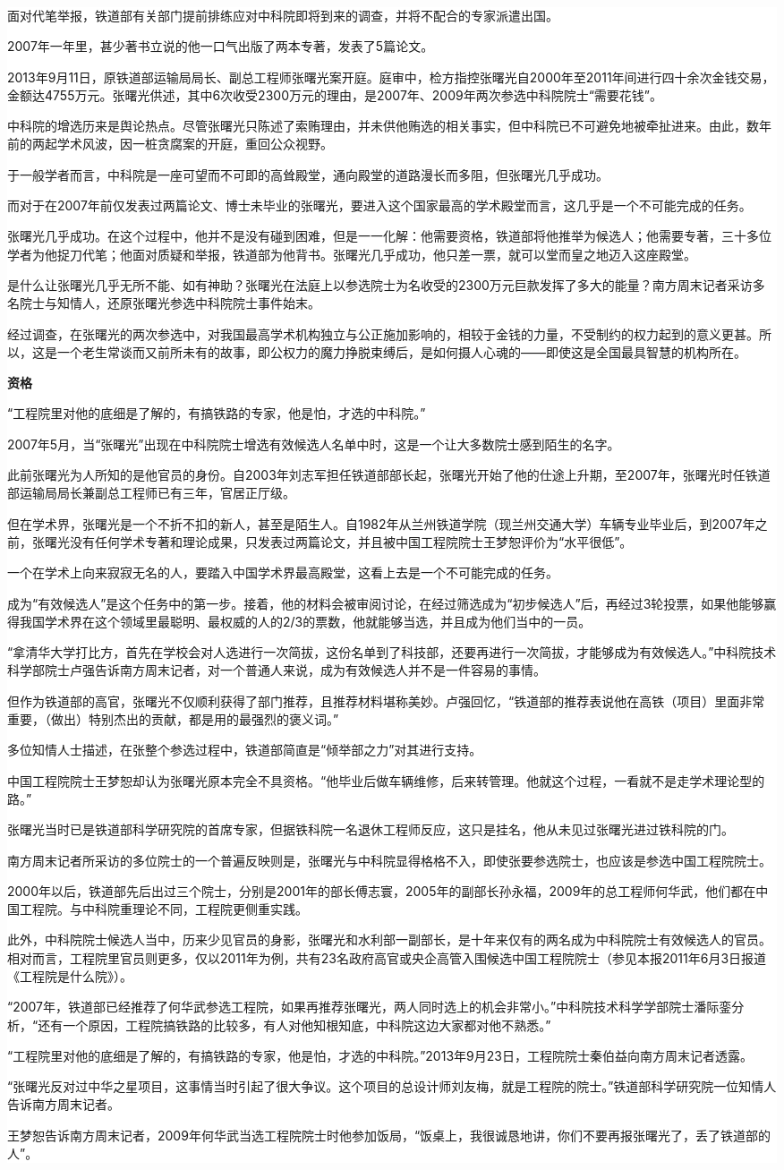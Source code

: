 面对代笔举报，铁道部有关部门提前排练应对中科院即将到来的调查，并将不配合的专家派遣出国。

2007年一年里，甚少著书立说的他一口气出版了两本专著，发表了5篇论文。

2013年9月11日，原铁道部运输局局长、副总工程师张曙光案开庭。庭审中，检方指控张曙光自2000年至2011年间进行四十余次金钱交易，金额达4755万元。张曙光供述，其中6次收受2300万元的理由，是2007年、2009年两次参选中科院院士“需要花钱”。

中科院的增选历来是舆论热点。尽管张曙光只陈述了索贿理由，并未供他贿选的相关事实，但中科院已不可避免地被牵扯进来。由此，数年前的两起学术风波，因一桩贪腐案的开庭，重回公众视野。

于一般学者而言，中科院是一座可望而不可即的高耸殿堂，通向殿堂的道路漫长而多阻，但张曙光几乎成功。

而对于在2007年前仅发表过两篇论文、博士未毕业的张曙光，要进入这个国家最高的学术殿堂而言，这几乎是一个不可能完成的任务。

张曙光几乎成功。在这个过程中，他并不是没有碰到困难，但是一一化解：他需要资格，铁道部将他推举为候选人；他需要专著，三十多位学者为他捉刀代笔；他面对质疑和举报，铁道部为他背书。张曙光几乎成功，他只差一票，就可以堂而皇之地迈入这座殿堂。

是什么让张曙光几乎无所不能、如有神助？张曙光在法庭上以参选院士为名收受的2300万元巨款发挥了多大的能量？南方周末记者采访多名院士与知情人，还原张曙光参选中科院院士事件始末。

经过调查，在张曙光的两次参选中，对我国最高学术机构独立与公正施加影响的，相较于金钱的力量，不受制约的权力起到的意义更甚。所以，这是一个老生常谈而又前所未有的故事，即公权力的魔力挣脱束缚后，是如何摄人心魂的——即使这是全国最具智慧的机构所在。

 **资格**

“工程院里对他的底细是了解的，有搞铁路的专家，他是怕，才选的中科院。”

2007年5月，当“张曙光”出现在中科院院士增选有效候选人名单中时，这是一个让大多数院士感到陌生的名字。

此前张曙光为人所知的是他官员的身份。自2003年刘志军担任铁道部部长起，张曙光开始了他的仕途上升期，至2007年，张曙光时任铁道部运输局局长兼副总工程师已有三年，官居正厅级。

但在学术界，张曙光是一个不折不扣的新人，甚至是陌生人。自1982年从兰州铁道学院（现兰州交通大学）车辆专业毕业后，到2007年之前，张曙光没有任何学术专著和理论成果，只发表过两篇论文，并且被中国工程院院士王梦恕评价为“水平很低”。

一个在学术上向来寂寂无名的人，要踏入中国学术界最高殿堂，这看上去是一个不可能完成的任务。

成为“有效候选人”是这个任务中的第一步。接着，他的材料会被审阅讨论，在经过筛选成为“初步候选人”后，再经过3轮投票，如果他能够赢得我国学术界在这个领域里最聪明、最权威的人的2/3的票数，他就能够当选，并且成为他们当中的一员。

“拿清华大学打比方，首先在学校会对人选进行一次简拔，这份名单到了科技部，还要再进行一次简拔，才能够成为有效候选人。”中科院技术科学部院士卢强告诉南方周末记者，对一个普通人来说，成为有效候选人并不是一件容易的事情。

但作为铁道部的高官，张曙光不仅顺利获得了部门推荐，且推荐材料堪称美妙。卢强回忆，“铁道部的推荐表说他在高铁（项目）里面非常重要，（做出）特别杰出的贡献，都是用的最强烈的褒义词。”

多位知情人士描述，在张整个参选过程中，铁道部简直是“倾举部之力”对其进行支持。

中国工程院院士王梦恕却认为张曙光原本完全不具资格。“他毕业后做车辆维修，后来转管理。他就这个过程，一看就不是走学术理论型的路。”

张曙光当时已是铁道部科学研究院的首席专家，但据铁科院一名退休工程师反应，这只是挂名，他从未见过张曙光进过铁科院的门。

南方周末记者所采访的多位院士的一个普遍反映则是，张曙光与中科院显得格格不入，即使张要参选院士，也应该是参选中国工程院院士。

2000年以后，铁道部先后出过三个院士，分别是2001年的部长傅志寰，2005年的副部长孙永福，2009年的总工程师何华武，他们都在中国工程院。与中科院重理论不同，工程院更侧重实践。

此外，中科院院士候选人当中，历来少见官员的身影，张曙光和水利部一副部长，是十年来仅有的两名成为中科院院士有效候选人的官员。相对而言，工程院里官员则更多，仅以2011年为例，共有23名政府高官或央企高管入围候选中国工程院院士（参见本报2011年6月3日报道《工程院是什么院》）。

“2007年，铁道部已经推荐了何华武参选工程院，如果再推荐张曙光，两人同时选上的机会非常小。”中科院技术科学学部院士潘际銮分析，“还有一个原因，工程院搞铁路的比较多，有人对他知根知底，中科院这边大家都对他不熟悉。”

“工程院里对他的底细是了解的，有搞铁路的专家，他是怕，才选的中科院。”2013年9月23日，工程院院士秦伯益向南方周末记者透露。

“张曙光反对过中华之星项目，这事情当时引起了很大争议。这个项目的总设计师刘友梅，就是工程院的院士。”铁道部科学研究院一位知情人告诉南方周末记者。

王梦恕告诉南方周末记者，2009年何华武当选工程院院士时他参加饭局，“饭桌上，我很诚恳地讲，你们不要再报张曙光了，丢了铁道部的人”。
